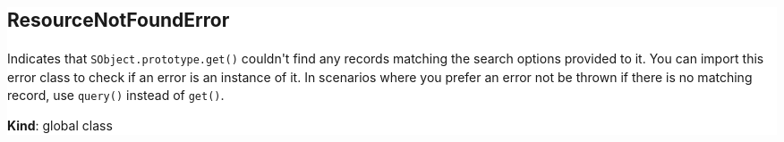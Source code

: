 <a name="ResourceNotFoundError"></a>

## ResourceNotFoundError
Indicates that `SObject.prototype.get()` couldn't find any records matching the search options provided to it.
You can import this error class to check if an error is an instance of it. In scenarios where you
prefer an error not be thrown if there is no matching record, use `query()` instead of `get()`.

**Kind**: global class  
